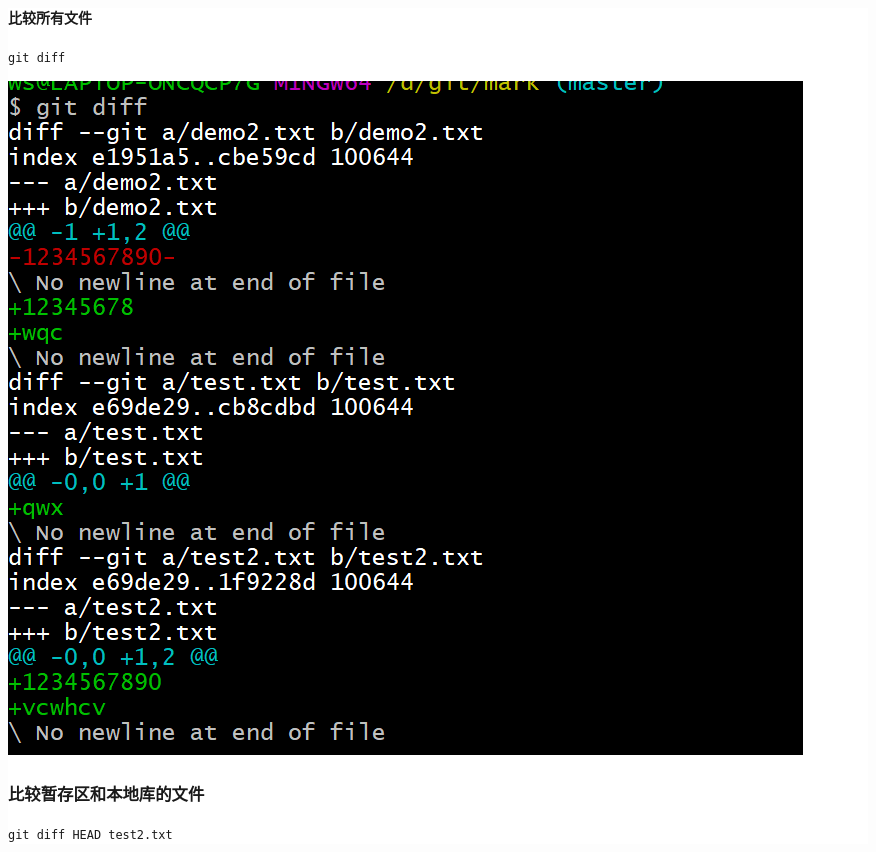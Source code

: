 #### 比较所有文件

```
git diff
```

![image-20220207125352584](git.assets/image-20220207125352584.png)

### 比较暂存区和本地库的文件

```
git diff HEAD test2.txt
```
